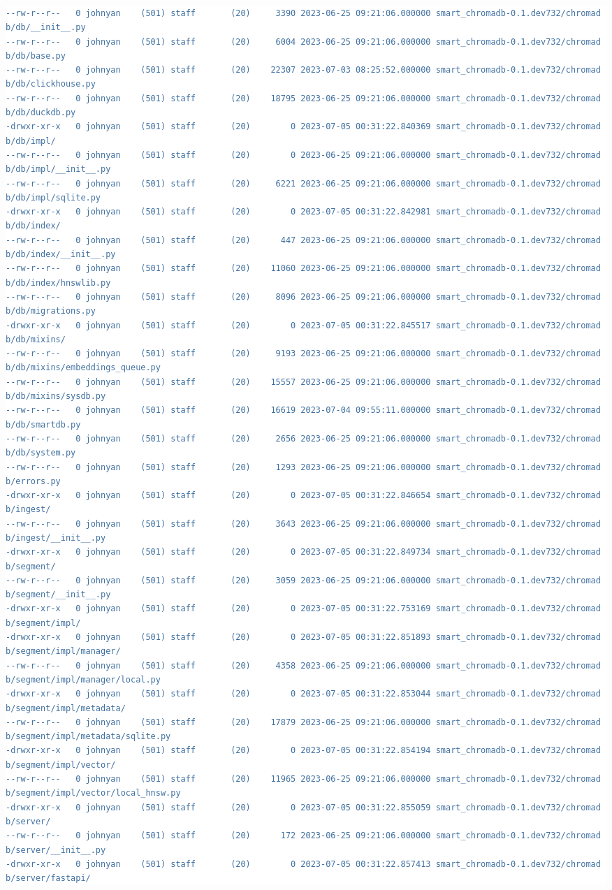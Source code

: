 ```diff
--rw-r--r--   0 johnyan    (501) staff       (20)     3390 2023-06-25 09:21:06.000000 smart_chromadb-0.1.dev732/chromadb/db/__init__.py
--rw-r--r--   0 johnyan    (501) staff       (20)     6004 2023-06-25 09:21:06.000000 smart_chromadb-0.1.dev732/chromadb/db/base.py
--rw-r--r--   0 johnyan    (501) staff       (20)    22307 2023-07-03 08:25:52.000000 smart_chromadb-0.1.dev732/chromadb/db/clickhouse.py
--rw-r--r--   0 johnyan    (501) staff       (20)    18795 2023-06-25 09:21:06.000000 smart_chromadb-0.1.dev732/chromadb/db/duckdb.py
-drwxr-xr-x   0 johnyan    (501) staff       (20)        0 2023-07-05 00:31:22.840369 smart_chromadb-0.1.dev732/chromadb/db/impl/
--rw-r--r--   0 johnyan    (501) staff       (20)        0 2023-06-25 09:21:06.000000 smart_chromadb-0.1.dev732/chromadb/db/impl/__init__.py
--rw-r--r--   0 johnyan    (501) staff       (20)     6221 2023-06-25 09:21:06.000000 smart_chromadb-0.1.dev732/chromadb/db/impl/sqlite.py
-drwxr-xr-x   0 johnyan    (501) staff       (20)        0 2023-07-05 00:31:22.842981 smart_chromadb-0.1.dev732/chromadb/db/index/
--rw-r--r--   0 johnyan    (501) staff       (20)      447 2023-06-25 09:21:06.000000 smart_chromadb-0.1.dev732/chromadb/db/index/__init__.py
--rw-r--r--   0 johnyan    (501) staff       (20)    11060 2023-06-25 09:21:06.000000 smart_chromadb-0.1.dev732/chromadb/db/index/hnswlib.py
--rw-r--r--   0 johnyan    (501) staff       (20)     8096 2023-06-25 09:21:06.000000 smart_chromadb-0.1.dev732/chromadb/db/migrations.py
-drwxr-xr-x   0 johnyan    (501) staff       (20)        0 2023-07-05 00:31:22.845517 smart_chromadb-0.1.dev732/chromadb/db/mixins/
--rw-r--r--   0 johnyan    (501) staff       (20)     9193 2023-06-25 09:21:06.000000 smart_chromadb-0.1.dev732/chromadb/db/mixins/embeddings_queue.py
--rw-r--r--   0 johnyan    (501) staff       (20)    15557 2023-06-25 09:21:06.000000 smart_chromadb-0.1.dev732/chromadb/db/mixins/sysdb.py
--rw-r--r--   0 johnyan    (501) staff       (20)    16619 2023-07-04 09:55:11.000000 smart_chromadb-0.1.dev732/chromadb/db/smartdb.py
--rw-r--r--   0 johnyan    (501) staff       (20)     2656 2023-06-25 09:21:06.000000 smart_chromadb-0.1.dev732/chromadb/db/system.py
--rw-r--r--   0 johnyan    (501) staff       (20)     1293 2023-06-25 09:21:06.000000 smart_chromadb-0.1.dev732/chromadb/errors.py
-drwxr-xr-x   0 johnyan    (501) staff       (20)        0 2023-07-05 00:31:22.846654 smart_chromadb-0.1.dev732/chromadb/ingest/
--rw-r--r--   0 johnyan    (501) staff       (20)     3643 2023-06-25 09:21:06.000000 smart_chromadb-0.1.dev732/chromadb/ingest/__init__.py
-drwxr-xr-x   0 johnyan    (501) staff       (20)        0 2023-07-05 00:31:22.849734 smart_chromadb-0.1.dev732/chromadb/segment/
--rw-r--r--   0 johnyan    (501) staff       (20)     3059 2023-06-25 09:21:06.000000 smart_chromadb-0.1.dev732/chromadb/segment/__init__.py
-drwxr-xr-x   0 johnyan    (501) staff       (20)        0 2023-07-05 00:31:22.753169 smart_chromadb-0.1.dev732/chromadb/segment/impl/
-drwxr-xr-x   0 johnyan    (501) staff       (20)        0 2023-07-05 00:31:22.851893 smart_chromadb-0.1.dev732/chromadb/segment/impl/manager/
--rw-r--r--   0 johnyan    (501) staff       (20)     4358 2023-06-25 09:21:06.000000 smart_chromadb-0.1.dev732/chromadb/segment/impl/manager/local.py
-drwxr-xr-x   0 johnyan    (501) staff       (20)        0 2023-07-05 00:31:22.853044 smart_chromadb-0.1.dev732/chromadb/segment/impl/metadata/
--rw-r--r--   0 johnyan    (501) staff       (20)    17879 2023-06-25 09:21:06.000000 smart_chromadb-0.1.dev732/chromadb/segment/impl/metadata/sqlite.py
-drwxr-xr-x   0 johnyan    (501) staff       (20)        0 2023-07-05 00:31:22.854194 smart_chromadb-0.1.dev732/chromadb/segment/impl/vector/
--rw-r--r--   0 johnyan    (501) staff       (20)    11965 2023-06-25 09:21:06.000000 smart_chromadb-0.1.dev732/chromadb/segment/impl/vector/local_hnsw.py
-drwxr-xr-x   0 johnyan    (501) staff       (20)        0 2023-07-05 00:31:22.855059 smart_chromadb-0.1.dev732/chromadb/server/
--rw-r--r--   0 johnyan    (501) staff       (20)      172 2023-06-25 09:21:06.000000 smart_chromadb-0.1.dev732/chromadb/server/__init__.py
-drwxr-xr-x   0 johnyan    (501) staff       (20)        0 2023-07-05 00:31:22.857413 smart_chromadb-0.1.dev732/chromadb/server/fastapi/
```
